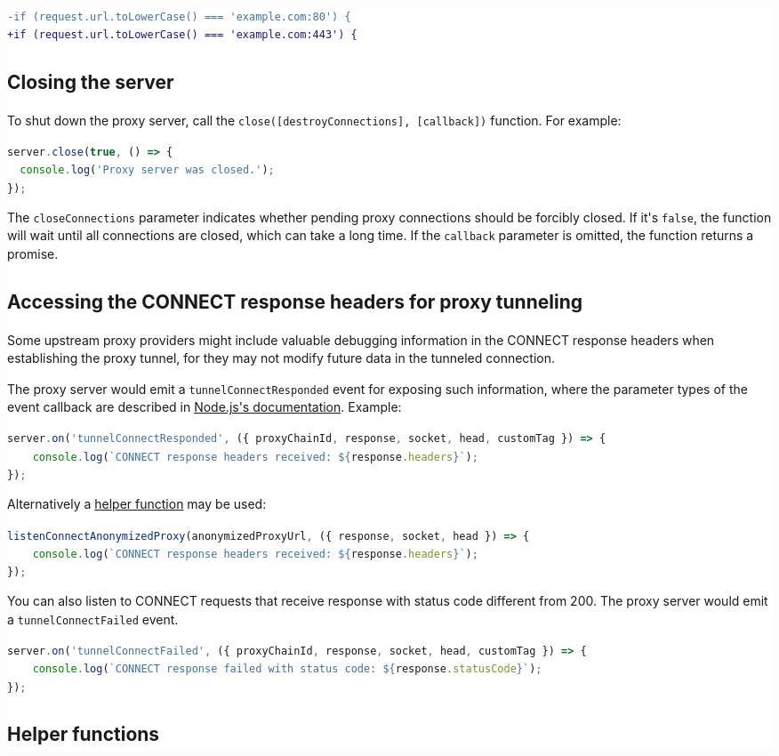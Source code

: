 ```diff
-if (request.url.toLowerCase() === 'example.com:80') {
+if (request.url.toLowerCase() === 'example.com:443') {
```

## Closing the server

To shut down the proxy server, call the `close([destroyConnections], [callback])` function. For example:

```javascript
server.close(true, () => {
  console.log('Proxy server was closed.');
});
```

The `closeConnections` parameter indicates whether pending proxy connections should be forcibly closed.
If it's `false`, the function will wait until all connections are closed, which can take a long time.
If the `callback` parameter is omitted, the function returns a promise.


## Accessing the CONNECT response headers for proxy tunneling

Some upstream proxy providers might include valuable debugging information in the CONNECT response
headers when establishing the proxy tunnel, for they may not modify future data in the tunneled
connection.

The proxy server would emit a `tunnelConnectResponded` event for exposing such information, where
the parameter types of the event callback are described in [Node.js's documentation][1]. Example:

[1]: https://nodejs.org/api/http.html#http_event_connect

```javascript
server.on('tunnelConnectResponded', ({ proxyChainId, response, socket, head, customTag }) => {
    console.log(`CONNECT response headers received: ${response.headers}`);
});
```

Alternatively a [helper function](##helper-functions) may be used:

```javascript
listenConnectAnonymizedProxy(anonymizedProxyUrl, ({ response, socket, head }) => {
    console.log(`CONNECT response headers received: ${response.headers}`);
});
```

You can also listen to CONNECT requests that receive response with status code different from 200.
The proxy server would emit a `tunnelConnectFailed` event.

```javascript
server.on('tunnelConnectFailed', ({ proxyChainId, response, socket, head, customTag }) => {
    console.log(`CONNECT response failed with status code: ${response.statusCode}`);
});
```

## Helper functions
